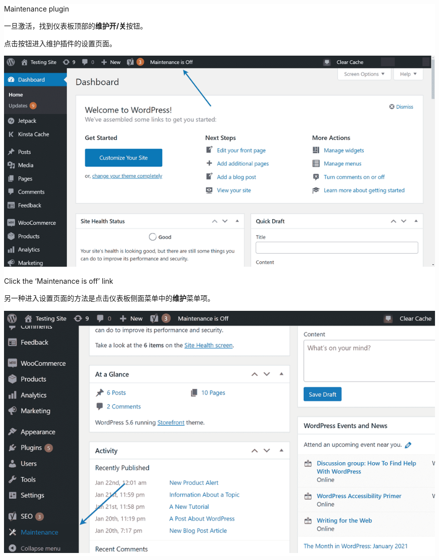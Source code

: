 Maintenance plugin



一旦激活，找到仪表板顶部的**维护开/关**按钮。

点击按钮进入维护插件的设置页面。

![Click the 'Maintenance is off' link ](img/9d29406feed2319577e3c70f9a857a46.png)

Click the ‘Maintenance is off’ link



另一种进入设置页面的方法是点击仪表板侧面菜单中的**维护**菜单项。

![Click the 'Maintenance' menu item](img/d1bef9b9507bfffa7362a8f007966d5c.png)
